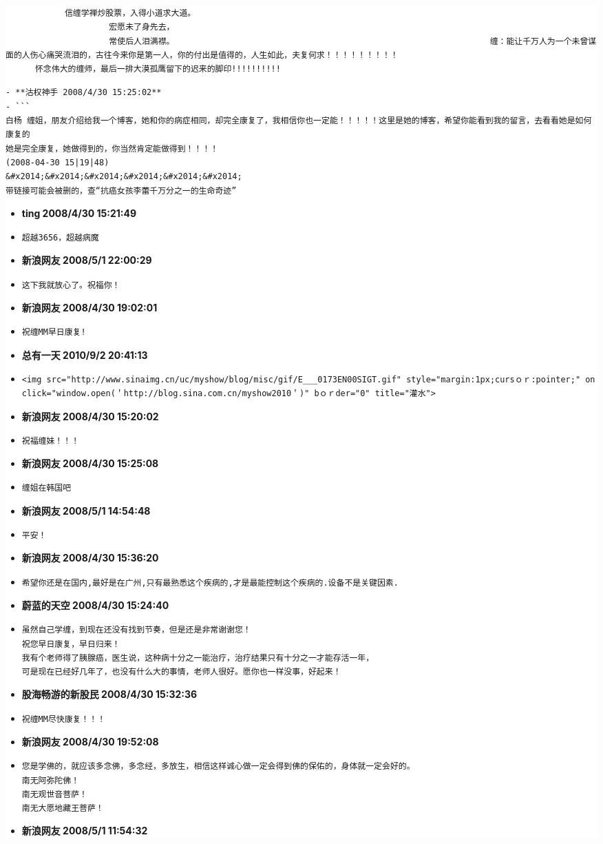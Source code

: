                 信缠学禅炒股票，入得小道求大道。
                         宏愿未了身先去，                       
                         常使后人泪满襟。                                                                缠：能让千万人为一个未曾谋面的人伤心痛哭流泪的，古往今来你是第一人，你的付出是值得的，人生如此，夫复何求！！！！！！！！！
          怀念伟大的缠师，最后一排大漠孤鹰留下的迟来的脚印!!!!!!!!!!
  ```
- **沽权神手 2008/4/30 15:25:02**
- ```
  白杨 缠姐，朋友介绍给我一个博客，她和你的病症相同，却完全康复了，我相信你也一定能！！！！！这里是她的博客，希望你能看到我的留言，去看看她是如何康复的
  她是完全康复，她做得到的，你当然肯定能做得到！！！！
  (2008-04-30 15|19|48) 
  &#x2014;&#x2014;&#x2014;&#x2014;&#x2014;&#x2014;
  带链接可能会被删的，查“抗癌女孩李蕾千万分之一的生命奇迹”
  ```
- **ting 2008/4/30 15:21:49**
- ```
  超越3656，超越病魔
  ```
- **新浪网友 2008/5/1 22:00:29**
- ```
  这下我就放心了。祝福你！
  ```
- **新浪网友 2008/4/30 19:02:01**
- ```
  祝缠MM早日康复!
  ```
- **总有一天 2010/9/2 20:41:13**
- ```
  <img src="http://www.sinaimg.cn/uc/myshow/blog/misc/gif/E___0173EN00SIGT.gif" style="margin:1px;cursｏｒ:pointer;" onclick="window.open(＇http://blog.sina.com.cn/myshow2010＇)" bｏｒder="0" title="灌水">
  ```
- **新浪网友 2008/4/30 15:20:02**
- ```
  祝福缠妹！！！
  ```
- **新浪网友 2008/4/30 15:25:08**
- ```
  缠姐在韩国吧
  ```
- **新浪网友 2008/5/1 14:54:48**
- ```
  平安！
  ```
- **新浪网友 2008/4/30 15:36:20**
- ```
  希望你还是在国内,最好是在广州,只有最熟悉这个疾病的,才是最能控制这个疾病的.设备不是关键因素.
  ```
- **蔚蓝的天空 2008/4/30 15:24:40**
- ```
  虽然自己学缠，到现在还没有找到节奏，但是还是非常谢谢您！
  祝您早日康复，早日归来！
  我有个老师得了胰腺癌，医生说，这种病十分之一能治疗，治疗结果只有十分之一才能存活一年，
  可是现在已经好几年了，也没有什么大的事情，老师人很好。愿你也一样没事，好起来！
  ```
- **股海畅游的新股民 2008/4/30 15:32:36**
- ```
  祝缠MM尽快康复！！！
  ```
- **新浪网友 2008/4/30 19:52:08**
- ```
  您是学佛的，就应该多念佛，多念经，多放生，相信这样诚心做一定会得到佛的保佑的，身体就一定会好的。
  南无阿弥陀佛！
  南无观世音菩萨！
  南无大愿地藏王菩萨！
  ```
- **新浪网友 2008/5/1 11:54:32**
  ```